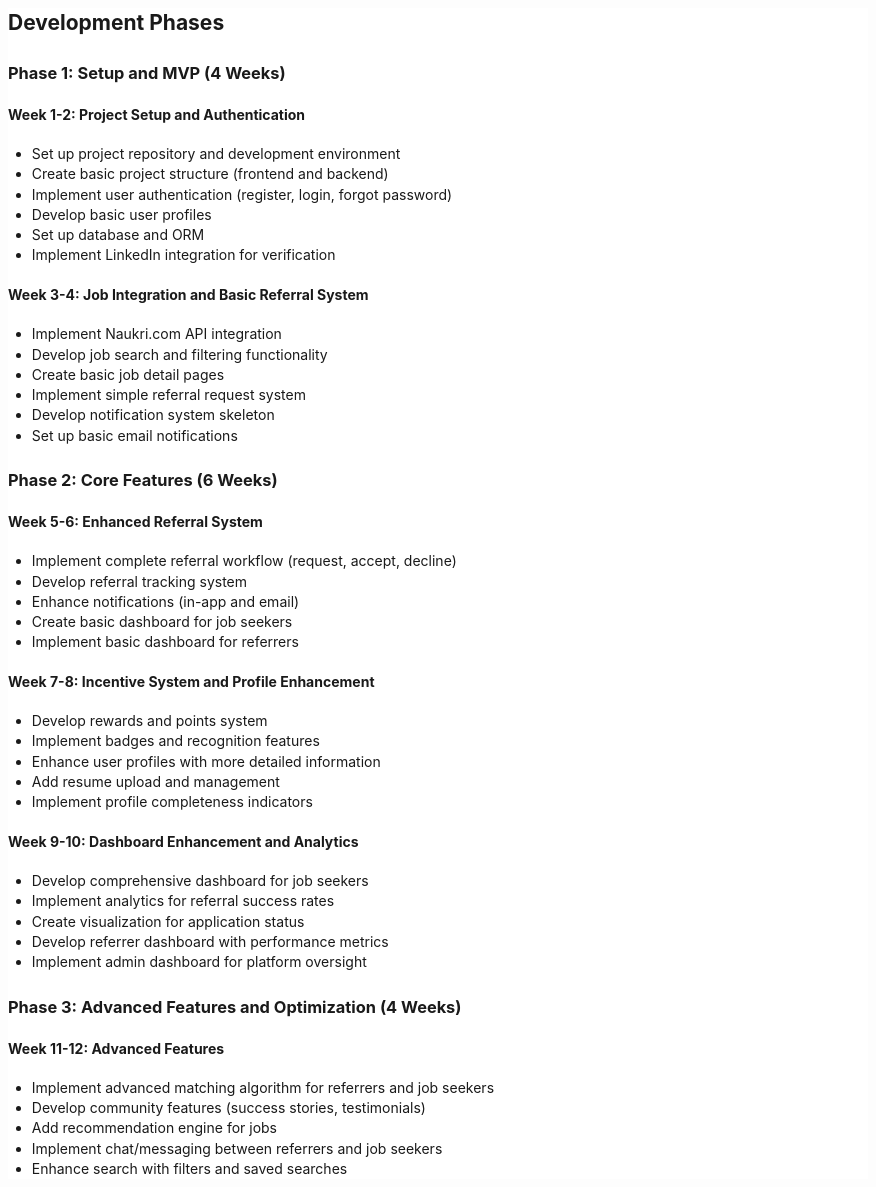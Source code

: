 ## Development Phases

### Phase 1: Setup and MVP (4 Weeks)

#### Week 1-2: Project Setup and Authentication
- Set up project repository and development environment
- Create basic project structure (frontend and backend)
- Implement user authentication (register, login, forgot password)
- Develop basic user profiles
- Set up database and ORM
- Implement LinkedIn integration for verification

#### Week 3-4: Job Integration and Basic Referral System
- Implement Naukri.com API integration
- Develop job search and filtering functionality
- Create basic job detail pages
- Implement simple referral request system
- Develop notification system skeleton
- Set up basic email notifications

### Phase 2: Core Features (6 Weeks)

#### Week 5-6: Enhanced Referral System
- Implement complete referral workflow (request, accept, decline)
- Develop referral tracking system
- Enhance notifications (in-app and email)
- Create basic dashboard for job seekers
- Implement basic dashboard for referrers

#### Week 7-8: Incentive System and Profile Enhancement
- Develop rewards and points system
- Implement badges and recognition features
- Enhance user profiles with more detailed information
- Add resume upload and management
- Implement profile completeness indicators

#### Week 9-10: Dashboard Enhancement and Analytics
- Develop comprehensive dashboard for job seekers
- Implement analytics for referral success rates
- Create visualization for application status
- Develop referrer dashboard with performance metrics
- Implement admin dashboard for platform oversight

### Phase 3: Advanced Features and Optimization (4 Weeks)

#### Week 11-12: Advanced Features
- Implement advanced matching algorithm for referrers and job seekers
- Develop community features (success stories, testimonials)
- Add recommendation engine for jobs
- Implement chat/messaging between referrers and job seekers
- Enhance search with filters and saved searches
